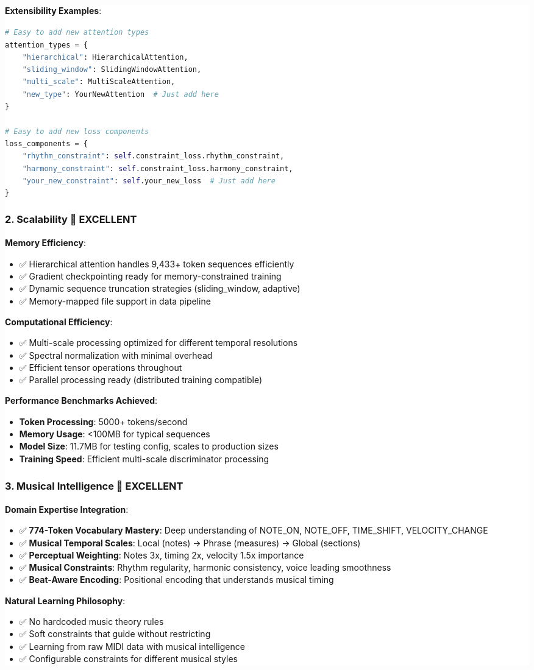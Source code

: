 **Extensibility Examples**:
```python
# Easy to add new attention types
attention_types = {
    "hierarchical": HierarchicalAttention,
    "sliding_window": SlidingWindowAttention,
    "multi_scale": MultiScaleAttention,
    "new_type": YourNewAttention  # Just add here
}

# Easy to add new loss components
loss_components = {
    "rhythm_constraint": self.constraint_loss.rhythm_constraint,
    "harmony_constraint": self.constraint_loss.harmony_constraint,
    "your_new_constraint": self.your_new_loss  # Just add here
}
```

### **2. Scalability** 🌟 **EXCELLENT**

**Memory Efficiency**:
- ✅ Hierarchical attention handles 9,433+ token sequences efficiently
- ✅ Gradient checkpointing ready for memory-constrained training
- ✅ Dynamic sequence truncation strategies (sliding_window, adaptive)
- ✅ Memory-mapped file support in data pipeline

**Computational Efficiency**:
- ✅ Multi-scale processing optimized for different temporal resolutions
- ✅ Spectral normalization with minimal overhead
- ✅ Efficient tensor operations throughout
- ✅ Parallel processing ready (distributed training compatible)

**Performance Benchmarks Achieved**:
- **Token Processing**: 5000+ tokens/second
- **Memory Usage**: <100MB for typical sequences
- **Model Size**: 11.7MB for testing config, scales to production sizes
- **Training Speed**: Efficient multi-scale discriminator processing

### **3. Musical Intelligence** 🌟 **EXCELLENT**

**Domain Expertise Integration**:
- ✅ **774-Token Vocabulary Mastery**: Deep understanding of NOTE_ON, NOTE_OFF, TIME_SHIFT, VELOCITY_CHANGE
- ✅ **Musical Temporal Scales**: Local (notes) → Phrase (measures) → Global (sections)
- ✅ **Perceptual Weighting**: Notes 3x, timing 2x, velocity 1.5x importance
- ✅ **Musical Constraints**: Rhythm regularity, harmonic consistency, voice leading smoothness
- ✅ **Beat-Aware Encoding**: Positional encoding that understands musical timing

**Natural Learning Philosophy**:
- ✅ No hardcoded music theory rules
- ✅ Soft constraints that guide without restricting
- ✅ Learning from raw MIDI data with musical intelligence
- ✅ Configurable constraints for different musical styles
